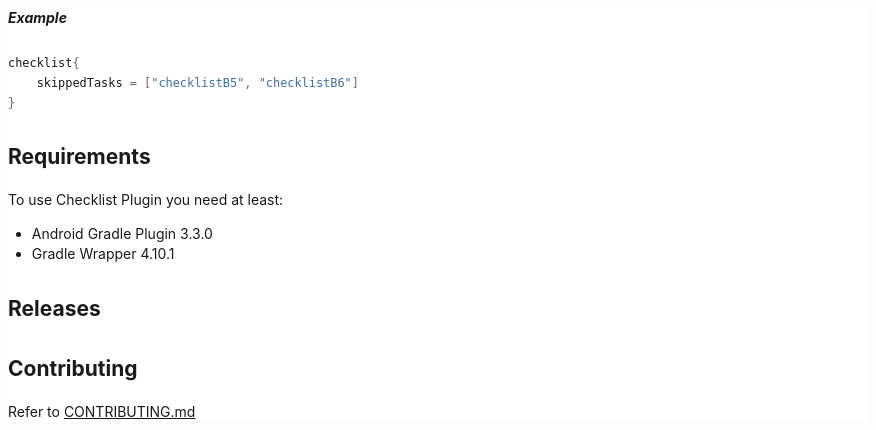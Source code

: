 ##### Example
```groovy
checklist{
    skippedTasks = ["checklistB5", "checklistB6"]
}
```

## Requirements
To use Checklist Plugin you need at least:
- Android Gradle Plugin 3.3.0
- Gradle Wrapper 4.10.1

## Releases

## Contributing
Refer to [CONTRIBUTING.md](CONTRIBUTING.md)
